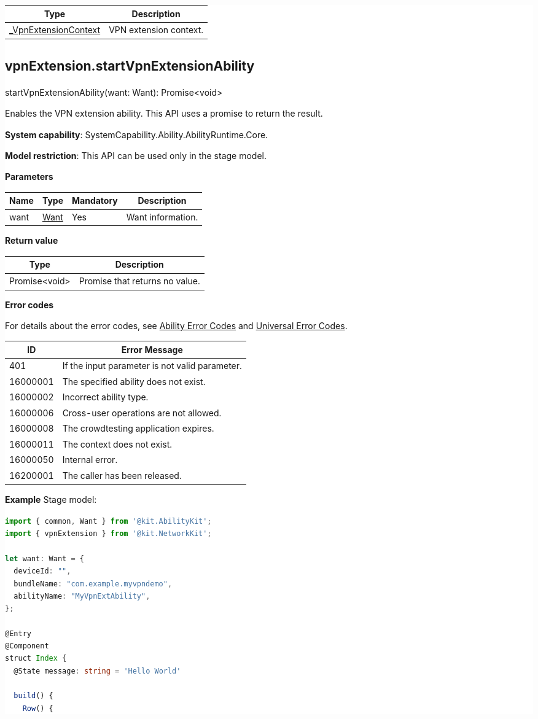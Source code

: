 | Type  | Description                                                        |
| ------ | ------------------------------------------------------------ |
| [_VpnExtensionContext](./js-apis-inner-application-VpnExtensionContext.md) | VPN extension context.|

## vpnExtension.startVpnExtensionAbility

startVpnExtensionAbility(want: Want): Promise\<void>

Enables the VPN extension ability. This API uses a promise to return the result.

**System capability**: SystemCapability.Ability.AbilityRuntime.Core.

**Model restriction**: This API can be used only in the stage model.

**Parameters**

| Name| Type                               | Mandatory| Description              |
| ------ | ----------------------------------- | ---- | ------------------ |
| want   | [Want](../apis-ability-kit/js-apis-app-ability-want.md) | Yes  | Want information.|

**Return value**

| Type          | Description                   |
| -------------- | ----------------------- |
| Promise\<void> | Promise that returns no value.|

**Error codes**

For details about the error codes, see [Ability Error Codes](../apis-ability-kit/errorcode-ability.md) and [Universal Error Codes](../errorcode-universal.md).

| ID| Error Message                              |
| --------- | -------------------------------------- |
| 401       | If the input parameter is not valid parameter.|
| 16000001  | The specified ability does not exist.  |
| 16000002  | Incorrect ability type.                |
| 16000006  | Cross-user operations are not allowed. |
| 16000008  | The crowdtesting application expires.  |
| 16000011  | The context does not exist.            |
| 16000050  | Internal error.                        |
| 16200001  | The caller has been released.          |

**Example**
Stage model:

```ts
import { common, Want } from '@kit.AbilityKit';
import { vpnExtension } from '@kit.NetworkKit';

let want: Want = {
  deviceId: "",
  bundleName: "com.example.myvpndemo",
  abilityName: "MyVpnExtAbility",
};

@Entry
@Component
struct Index {
  @State message: string = 'Hello World'

  build() {
    Row() {
```